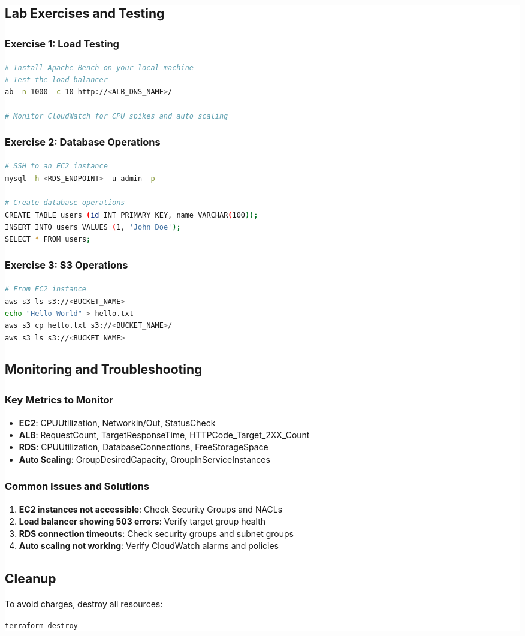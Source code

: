 ## Lab Exercises and Testing

### Exercise 1: Load Testing
```bash
# Install Apache Bench on your local machine
# Test the load balancer
ab -n 1000 -c 10 http://<ALB_DNS_NAME>/

# Monitor CloudWatch for CPU spikes and auto scaling
```

### Exercise 2: Database Operations
```bash
# SSH to an EC2 instance
mysql -h <RDS_ENDPOINT> -u admin -p

# Create database operations
CREATE TABLE users (id INT PRIMARY KEY, name VARCHAR(100));
INSERT INTO users VALUES (1, 'John Doe');
SELECT * FROM users;
```

### Exercise 3: S3 Operations
```bash
# From EC2 instance
aws s3 ls s3://<BUCKET_NAME>
echo "Hello World" > hello.txt
aws s3 cp hello.txt s3://<BUCKET_NAME>/
aws s3 ls s3://<BUCKET_NAME>
```

## Monitoring and Troubleshooting

### Key Metrics to Monitor
- **EC2**: CPUUtilization, NetworkIn/Out, StatusCheck
- **ALB**: RequestCount, TargetResponseTime, HTTPCode_Target_2XX_Count
- **RDS**: CPUUtilization, DatabaseConnections, FreeStorageSpace
- **Auto Scaling**: GroupDesiredCapacity, GroupInServiceInstances

### Common Issues and Solutions
1. **EC2 instances not accessible**: Check Security Groups and NACLs
2. **Load balancer showing 503 errors**: Verify target group health
3. **RDS connection timeouts**: Check security groups and subnet groups
4. **Auto scaling not working**: Verify CloudWatch alarms and policies

## Cleanup

To avoid charges, destroy all resources:
```bash
terraform destroy
```
